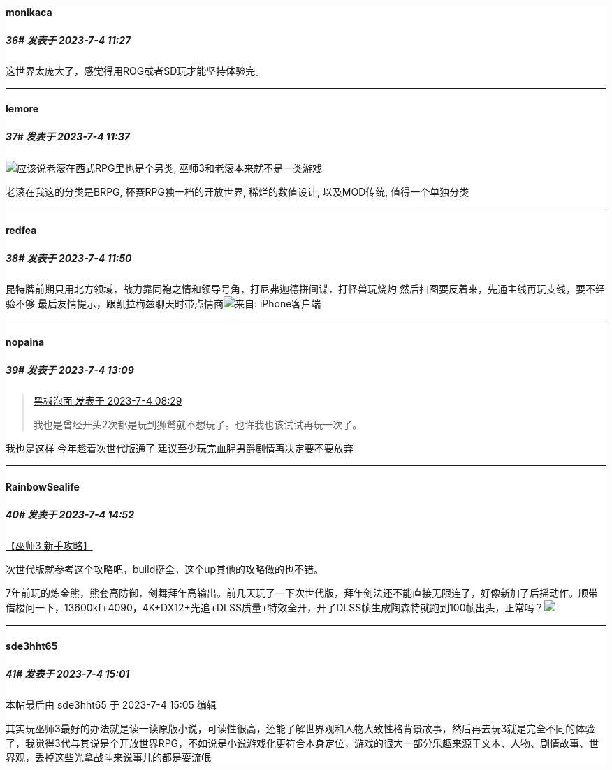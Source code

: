 ####  monikaca  
##### 36#       发表于 2023-7-4 11:27

这世界太庞大了，感觉得用ROG或者SD玩才能坚持体验完。

*****

####  lemore  
##### 37#       发表于 2023-7-4 11:37

<img src="https://static.saraba1st.com/image/smiley/face2017/037.png" referrerpolicy="no-referrer">应该说老滚在西式RPG里也是个另类, 巫师3和老滚本来就不是一类游戏

老滚在我这的分类是BRPG, 杯赛RPG独一档的开放世界, 稀烂的数值设计, 以及MOD传统, 值得一个单独分类

*****

####  redfea  
##### 38#       发表于 2023-7-4 11:50

昆特牌前期只用北方领域，战力靠同袍之情和领导号角，打尼弗迦德拼间谍，打怪兽玩烧灼
然后扫图要反着来，先通主线再玩支线，要不经验不够
最后友情提示，跟凯拉梅兹聊天时带点情商<img src="https://static.saraba1st.com/image/smiley/face2017/067.png" referrerpolicy="no-referrer">来自: iPhone客户端

*****

####  nopaina  
##### 39#       发表于 2023-7-4 13:09

<blockquote><a href="httphttps://bbs.saraba1st.com/2b/forum.php?mod=redirect&amp;goto=findpost&amp;pid=61540550&amp;ptid=2142885" target="_blank">黑椒泡面 发表于 2023-7-4 08:29</a>

我也是曾经开头2次都是玩到狮鹫就不想玩了。也许我也该试试再玩一次了。</blockquote>
我也是这样 今年趁着次世代版通了 建议至少玩完血腥男爵剧情再决定要不要放弃

*****

####  RainbowSealife  
##### 40#       发表于 2023-7-4 14:52

[【巫师3 新手攻略】](https://space.bilibili.com/3493082095946091/channel/collectiondetail?sid=935456)

次世代版就参考这个攻略吧，build挺全，这个up其他的攻略做的也不错。

7年前玩的炼金熊，熊套高防御，剑舞拜年高输出。前几天玩了一下次世代版，拜年剑法还不能直接无限连了，好像新加了后摇动作。顺带借楼问一下，13600kf+4090，4K+DX12+光追+DLSS质量+特效全开，开了DLSS帧生成陶森特就跑到100帧出头，正常吗？<img src="https://static.saraba1st.com/image/smiley/face2017/105.png" referrerpolicy="no-referrer">

*****

####  sde3hht65  
##### 41#       发表于 2023-7-4 15:01

 本帖最后由 sde3hht65 于 2023-7-4 15:05 编辑 

其实玩巫师3最好的办法就是读一读原版小说，可读性很高，还能了解世界观和人物大致性格背景故事，然后再去玩3就是完全不同的体验了，我觉得3代与其说是个开放世界RPG，不如说是小说游戏化更符合本身定位，游戏的很大一部分乐趣来源于文本、人物、剧情故事、世界观，丢掉这些光拿战斗来说事儿的都是耍流氓
